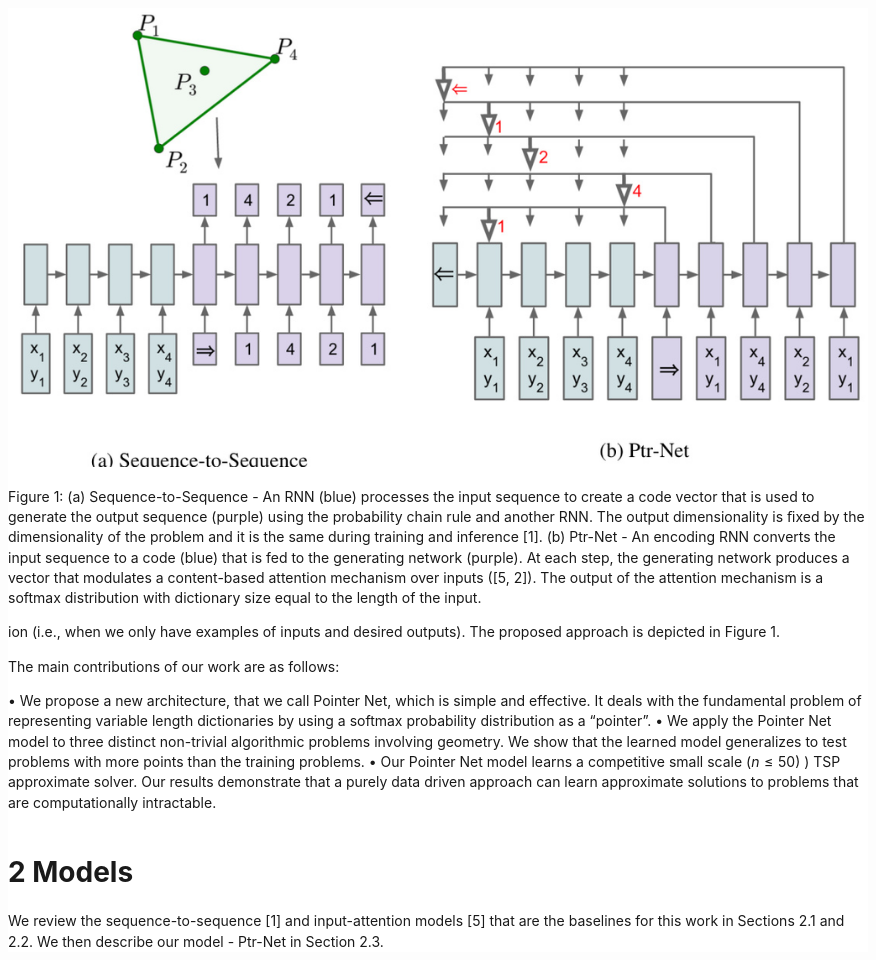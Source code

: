 ![](images/ef9f20950f90d036c5dc8ffe881b14ab46258f4840545c88352758e02e8e8f56.jpg)  

Figure 1:  (a)  Sequence-to-Sequence  - An RNN (blue) processes the input sequence to create a code vector that is used to generate the output sequence (purple) using the probability chain rule and another RNN. The output dimensionality is ﬁxed by the dimensionality of the problem and it is the same during training and inference [1].  (b)  Ptr-Net  - An encoding RNN converts the input sequence to a code (blue) that is fed to the generating network (purple). At each step, the generating network produces a vector that modulates a content-based attention mechanism over inputs ([5, 2]). The output of the attention mechanism is a softmax distribution with dictionary size equal to the length of the input.  

ion (i.e., when we only have examples of inputs and desired outputs). The proposed approach is depicted in Figure 1.  

The main contributions of our work are as follows:  

•  We propose a new architecture, that we call Pointer Net, which is simple and effective. It deals with the fundamental problem of representing variable length dictionaries by using a softmax probability distribution as a “pointer”. •  We apply the Pointer Net model to three distinct non-trivial algorithmic problems involving geometry. We show that the learned model generalizes to test problems with more points than the training problems. •  Our Pointer Net model learns a competitive small scale   $(n\leq50)$  ) TSP approximate solver. Our results demonstrate that a purely data driven approach can learn approximate solutions to problems that are computationally intractable.  

# 2 Models  

We review the sequence-to-sequence [1] and input-attention models [5] that are the baselines for this work in Sections 2.1 and 2.2. We then describe our model - Ptr-Net in Section 2.3.  
